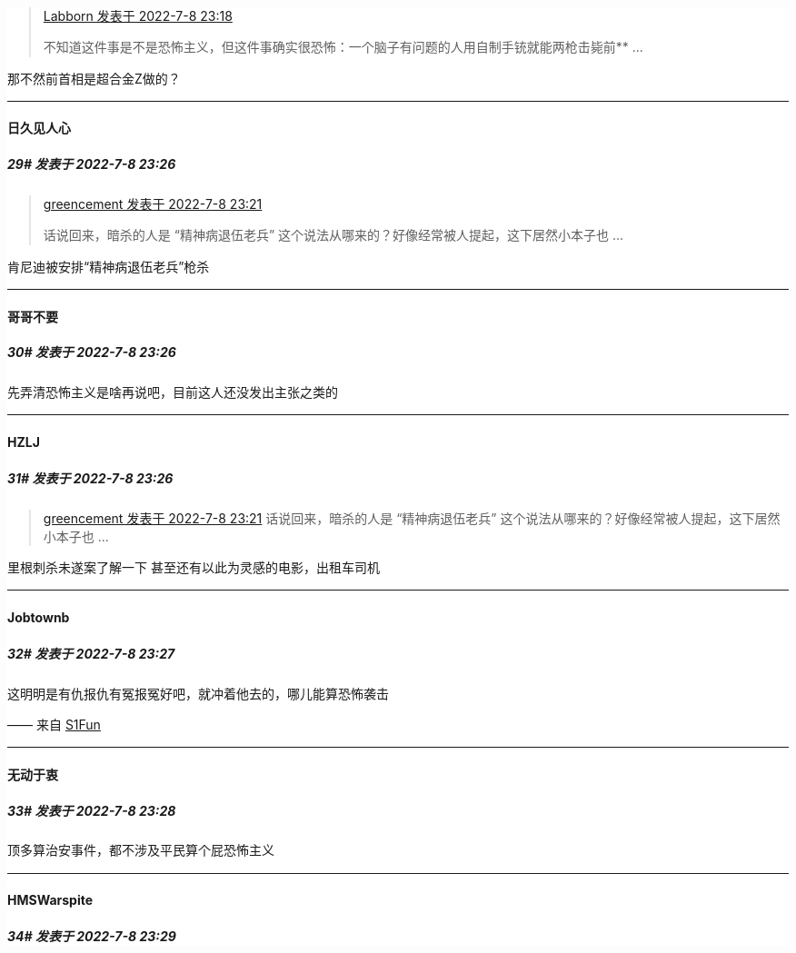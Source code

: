 <blockquote><a href="httphttps://bbs.saraba1st.com/2b/forum.php?mod=redirect&amp;goto=findpost&amp;pid=56579194&amp;ptid=2080087" target="_blank">Labborn 发表于 2022-7-8 23:18</a>

不知道这件事是不是恐怖主义，但这件事确实很恐怖：一个脑子有问题的人用自制手铳就能两枪击毙前** ...</blockquote>
那不然前首相是超合金Z做的？

*****

####  日久见人心  
##### 29#       发表于 2022-7-8 23:26

<blockquote><a href="httphttps://bbs.saraba1st.com/2b/forum.php?mod=redirect&amp;goto=findpost&amp;pid=56579232&amp;ptid=2080087" target="_blank">greencement 发表于 2022-7-8 23:21</a>

话说回来，暗杀的人是 “精神病退伍老兵” 这个说法从哪来的？好像经常被人提起，这下居然小本子也 ...</blockquote>
肯尼迪被安排“精神病退伍老兵”枪杀

*****

####  哥哥不要  
##### 30#       发表于 2022-7-8 23:26

先弄清恐怖主义是啥再说吧，目前这人还没发出主张之类的



*****

####  HZLJ  
##### 31#       发表于 2022-7-8 23:26

<blockquote><a href="httphttps://bbs.saraba1st.com/2b/forum.php?mod=redirect&amp;goto=findpost&amp;pid=56579232&amp;ptid=2080087" target="_blank">greencement 发表于 2022-7-8 23:21</a>
话说回来，暗杀的人是 “精神病退伍老兵” 这个说法从哪来的？好像经常被人提起，这下居然小本子也 ...</blockquote>
里根刺杀未遂案了解一下
甚至还有以此为灵感的电影，出租车司机

*****

####  Jobtownb  
##### 32#       发表于 2022-7-8 23:27

这明明是有仇报仇有冤报冤好吧，就冲着他去的，哪儿能算恐怖袭击

—— 来自 [S1Fun](https://s1fun.koalcat.com)

*****

####  无动于衷  
##### 33#       发表于 2022-7-8 23:28

顶多算治安事件，都不涉及平民算个屁恐怖主义

*****

####  HMSWarspite  
##### 34#       发表于 2022-7-8 23:29
